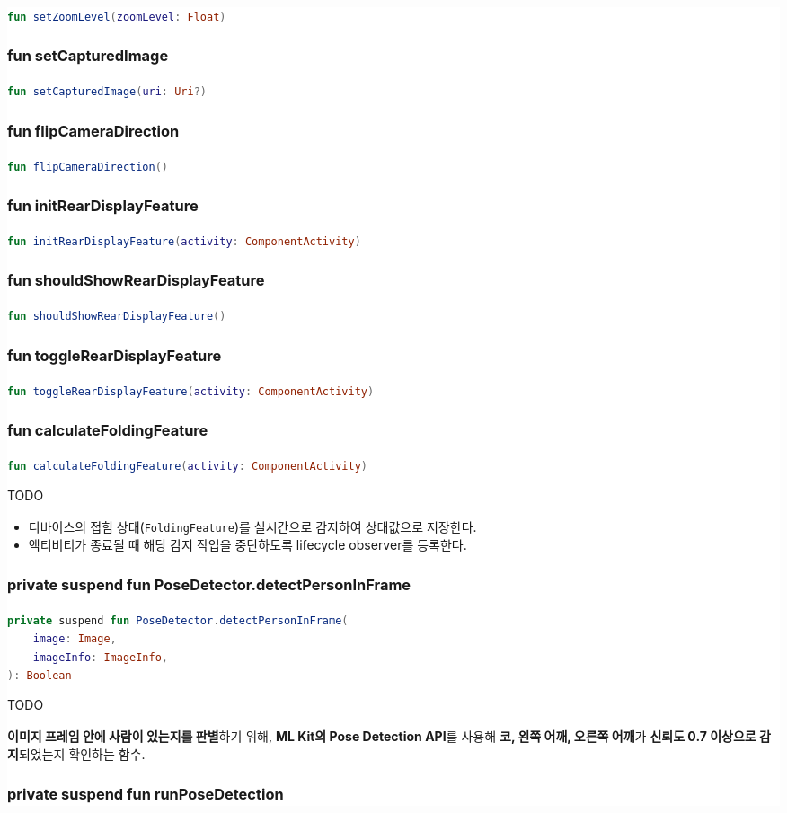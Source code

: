 ```kotlin
fun setZoomLevel(zoomLevel: Float)
```

### fun setCapturedImage

```kotlin
fun setCapturedImage(uri: Uri?)
```

### fun flipCameraDirection

```kotlin
fun flipCameraDirection()
```

### fun initRearDisplayFeature

```kotlin
fun initRearDisplayFeature(activity: ComponentActivity)
```

### fun shouldShowRearDisplayFeature

```kotlin
fun shouldShowRearDisplayFeature()
```

### fun toggleRearDisplayFeature

```kotlin
fun toggleRearDisplayFeature(activity: ComponentActivity)
```

### fun calculateFoldingFeature

```kotlin
fun calculateFoldingFeature(activity: ComponentActivity)
```
TODO
- 디바이스의 접힘 상태(`FoldingFeature`)를 실시간으로 감지하여 상태값으로 저장한다.
- 액티비티가 종료될 때 해당 감지 작업을 중단하도록 lifecycle observer를 등록한다.

### private suspend fun PoseDetector.detectPersonInFrame

```kotlin
private suspend fun PoseDetector.detectPersonInFrame(
    image: Image,
    imageInfo: ImageInfo,
): Boolean
```

TODO

**이미지 프레임 안에 사람이 있는지를 판별**하기 위해,  **ML Kit의 Pose Detection API**를 사용해 **코, 왼쪽 어깨, 오른쪽 어깨**가 **신뢰도 0.7 이상으로 감지**되었는지 확인하는 함수.
### private suspend fun runPoseDetection
